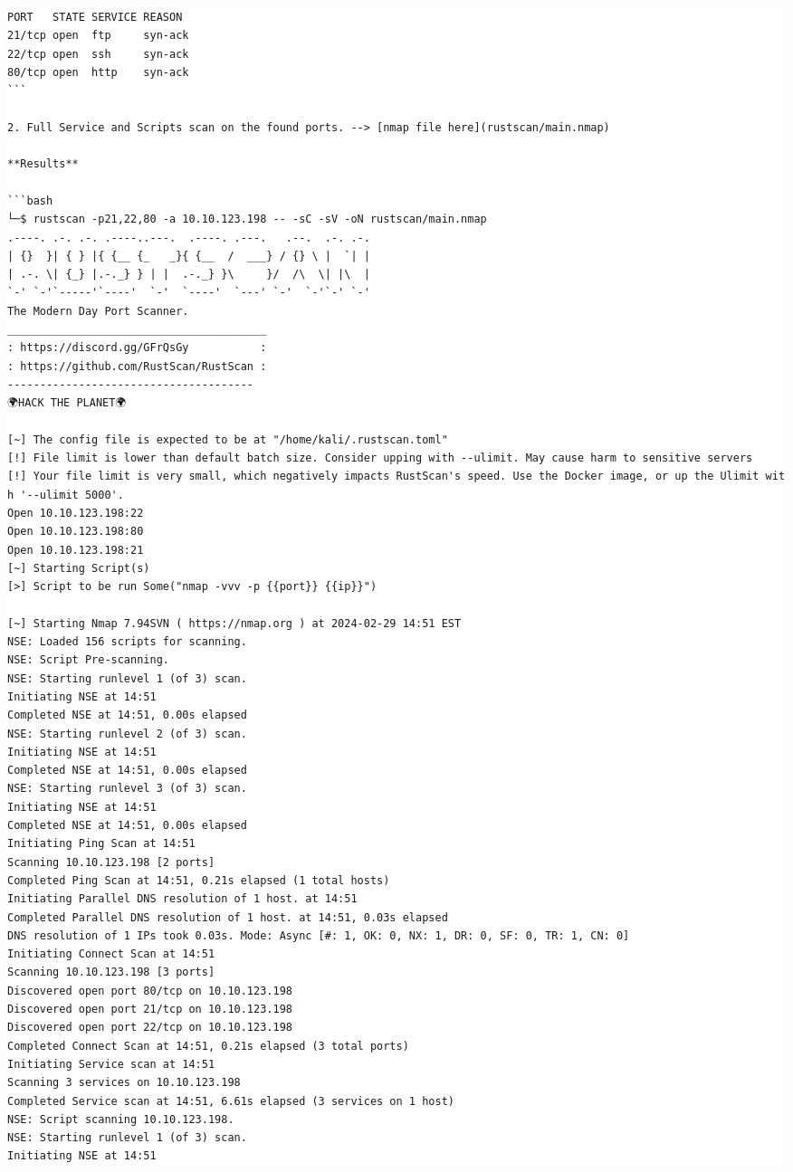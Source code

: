 	PORT   STATE SERVICE REASON
	21/tcp open  ftp     syn-ack
	22/tcp open  ssh     syn-ack
	80/tcp open  http    syn-ack
	```

	2. Full Service and Scripts scan on the found ports. --> [nmap file here](rustscan/main.nmap)

	**Results**

	```bash
	└─$ rustscan -p21,22,80 -a 10.10.123.198 -- -sC -sV -oN rustscan/main.nmap
	.----. .-. .-. .----..---.  .----. .---.   .--.  .-. .-.
	| {}  }| { } |{ {__ {_   _}{ {__  /  ___} / {} \ |  `| |
	| .-. \| {_} |.-._} } | |  .-._} }\     }/  /\  \| |\  |
	`-' `-'`-----'`----'  `-'  `----'  `---' `-'  `-'`-' `-'
	The Modern Day Port Scanner.
	________________________________________
	: https://discord.gg/GFrQsGy           :
	: https://github.com/RustScan/RustScan :
	--------------------------------------
	🌍HACK THE PLANET🌍

	[~] The config file is expected to be at "/home/kali/.rustscan.toml"
	[!] File limit is lower than default batch size. Consider upping with --ulimit. May cause harm to sensitive servers
	[!] Your file limit is very small, which negatively impacts RustScan's speed. Use the Docker image, or up the Ulimit with '--ulimit 5000'. 
	Open 10.10.123.198:22
	Open 10.10.123.198:80
	Open 10.10.123.198:21
	[~] Starting Script(s)
	[>] Script to be run Some("nmap -vvv -p {{port}} {{ip}}")

	[~] Starting Nmap 7.94SVN ( https://nmap.org ) at 2024-02-29 14:51 EST
	NSE: Loaded 156 scripts for scanning.
	NSE: Script Pre-scanning.
	NSE: Starting runlevel 1 (of 3) scan.
	Initiating NSE at 14:51
	Completed NSE at 14:51, 0.00s elapsed
	NSE: Starting runlevel 2 (of 3) scan.
	Initiating NSE at 14:51
	Completed NSE at 14:51, 0.00s elapsed
	NSE: Starting runlevel 3 (of 3) scan.
	Initiating NSE at 14:51
	Completed NSE at 14:51, 0.00s elapsed
	Initiating Ping Scan at 14:51
	Scanning 10.10.123.198 [2 ports]
	Completed Ping Scan at 14:51, 0.21s elapsed (1 total hosts)
	Initiating Parallel DNS resolution of 1 host. at 14:51
	Completed Parallel DNS resolution of 1 host. at 14:51, 0.03s elapsed
	DNS resolution of 1 IPs took 0.03s. Mode: Async [#: 1, OK: 0, NX: 1, DR: 0, SF: 0, TR: 1, CN: 0]
	Initiating Connect Scan at 14:51
	Scanning 10.10.123.198 [3 ports]
	Discovered open port 80/tcp on 10.10.123.198
	Discovered open port 21/tcp on 10.10.123.198
	Discovered open port 22/tcp on 10.10.123.198
	Completed Connect Scan at 14:51, 0.21s elapsed (3 total ports)
	Initiating Service scan at 14:51
	Scanning 3 services on 10.10.123.198
	Completed Service scan at 14:51, 6.61s elapsed (3 services on 1 host)
	NSE: Script scanning 10.10.123.198.
	NSE: Starting runlevel 1 (of 3) scan.
	Initiating NSE at 14:51
